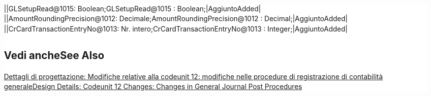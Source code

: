 ||<span data-ttu-id="60fe0-315">GLSetupRead@1015: Boolean;</span><span class="sxs-lookup"><span data-stu-id="60fe0-315">GLSetupRead@1015 : Boolean;</span></span>|<span data-ttu-id="60fe0-316">Aggiunto</span><span class="sxs-lookup"><span data-stu-id="60fe0-316">Added</span></span>|  
||<span data-ttu-id="60fe0-317">AmountRoundingPrecision@1012: Decimale;</span><span class="sxs-lookup"><span data-stu-id="60fe0-317">AmountRoundingPrecision@1012 : Decimal;</span></span>|<span data-ttu-id="60fe0-318">Aggiunto</span><span class="sxs-lookup"><span data-stu-id="60fe0-318">Added</span></span>|  
||<span data-ttu-id="60fe0-319">CrCardTransactionEntryNo@1013: Nr. intero;</span><span class="sxs-lookup"><span data-stu-id="60fe0-319">CrCardTransactionEntryNo@1013 : Integer;</span></span>|<span data-ttu-id="60fe0-320">Aggiunto</span><span class="sxs-lookup"><span data-stu-id="60fe0-320">Added</span></span>|  

## <a name="see-also"></a><span data-ttu-id="60fe0-321">Vedi anche</span><span class="sxs-lookup"><span data-stu-id="60fe0-321">See Also</span></span>  
 [<span data-ttu-id="60fe0-322">Dettagli di progettazione: Modifiche relative alla codeunit 12: modifiche nelle procedure di registrazione di contabilità generale</span><span class="sxs-lookup"><span data-stu-id="60fe0-322">Design Details: Codeunit 12 Changes: Changes in General Journal Post Procedures</span></span>](design-details-codeunit-12-changes-changes-in-general-journal-post-procedures.md)

